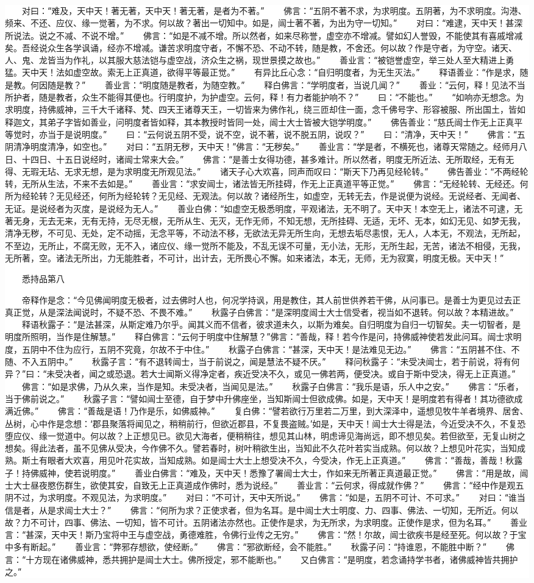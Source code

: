 　　对曰：“难及，天中天！著无著，天中天！著无著，是者为不著。”
　　佛言：“五阴不著不求，为求明度。五阴著，为不求明度。沟港、频来、不还、应仪、缘一觉著，为不求。何以故？著出一切知中。如是，闿士著不著，为出为守一切知。”
　　对曰：“难逮，天中天！甚深所说法。说之不减、不说不增。”
　　佛言：“如是不减不增。所以然者，如来尽称誉，虚空亦不增减。譬如幻人誉毁，不能使其有喜戚增减矣。吾经说众生各学讽诵，经亦不增减。谦苦求明度守者，不懈不恐、不动不转，随是教，不舍还。何以故？作是守者，为守空。诸天、人、鬼、龙皆当为作礼，以其服大慈法铠与虚空战，济众生之祸，现世景摸之故也。”
　　善业言：“被铠誉虚空，举三处人至大精进上勇猛。天中天！法如虚空故。索无上正真道，欲得平等最正觉。”
　　有异比丘心念：“自归明度者，为无生灭法。”
　　释语善业：“作是求，随是教。何因随是教？”
　　善业言：“明度随是教者，为随空教。”
　　释白佛言：“学明度者，当说几闻？”
　　善业：“云何，释！见法不当所护者，随是教者，众生不能得其便也。行明度护，为护虚空。云何，释！有力者能护响不？”
　　曰：“不能也。”
　　“如响亦无想念。为求明度，持佛威神，三千大千诸释、梵、四天王诸尊天王，一切皆来为佛作礼，绕三匝却住一面，念千佛号字、形容被服、所出国土，皆如释迦文，其弟子字皆如善业，问明度者皆如释，其本教授时皆同一处，闿士大士皆被大铠学明度。”
　　佛告善业：“慈氏闿士作无上正真平等觉时，亦当于是说明度。”
　　曰：“云何说五阴不受，说不空，说不著，说不脱五阴，说叹？”
　　曰：“清净，天中天！”
　　佛言：“五阴清净明度清净，如空也。”
　　对曰：“五阴无秽，天中天！”佛言：“无秽矣。”
　　善业言：“学是者，不横死也，诸尊天常随之。经师月八日、十四日、十五日说经时，诸闿士常来大会。”
　　佛言：“是善士女得功德，甚多难计。所以然者，明度无所近法、无所取经，无有无得、无瑕无玷、无求无想，是为求明度无所观见法。”
　　诸天子心大欢喜，同声而叹曰：“斯天下乃再见经轮转。”
　　佛告善业：“不两经轮转，无所从生法，不来不去如是。”
　　善业言：“求安闿士，诸法皆无所挂碍，作无上正真道平等正觉。”
　　佛言：“无经轮转、无经还。何所为经轮转？无见经还，何所为经轮转？无见经、无观法。何以故？诸经所生，如虚空，无转无去，作是说便为说经。无说经者、无闻者、无证。是说经者为灭度，是说经为无人。”
　　善业白佛：“如虚空无极悉明度，平观诸法，无不明了。天中天！本空无上，诸法不可逮，无著无身，无去无来，无有无持，无尽无根，无所从生、无灭，无作无师，不知无想，无所挂碍、无适，无坏、无本，如幻无见、如梦无我，清净无秽，不可见、无处，定不动摇，无念平等，不动法不移，无欲法无异无所生向，无想去垢尽恚恨，无人，人本无，不观法，无所起，不至边，无所止，不腐无败，无不入，诸应仪、缘一觉所不能及，不乱无误不可量，无小法，无形，无所生起，无苦，诸法不相侵，无我，无所著，空。诸法无所出，力无能胜者，不可计，出计去，无所畏心不懈。如来诸法，本无，无师，无为寂寞，明度无极。天中天！”

　　悉持品第八

　　帝释作是念：“今见佛闻明度无极者，过去佛时人也，何况学持讽，用是教住，其人前世供养若干佛，从问事已。是善士为更见过去正真正觉，从是深法闻说时，不疑不恐、不畏不难。”
　　秋露子白佛言：“是深明度闿士大士信受者，视当如不退转。何以故？本精进故。”
　　释语秋露子：“是法甚深，从斯定难乃尔乎。闻其义而不信者，彼求道未久，以斯为难矣。自归明度为自归一切智矣。夫一切智者，是明度所照明，当作是住解慧。”
　　释白佛言：“云何于明度中住解慧？”佛言：“善哉，释！若今作是问，持佛威神使若发此问耳。闿士求明度，五阴中不住为应行，五阴不究竟，尔故不于中住。”
　　秋露子白佛言：“甚深，天中天！是法难见无边。”
　　佛言：“五阴甚不住、不随、不入五阴中。”
　　秋露子言：“有不退转闿士，当于前说之，闻是慧法不疑不厌。”
　　释问秋露子：“未受决闿士，若于前说，将有何异？”曰：“未受决者，闻之或恐退。若大士闻斯义得净定者，疾近受决不久，或见一佛若两，便受决。或自于斯中受决，得无上正真道。”
　　佛言：“如是求佛，乃从久来，当作是知。未受决者，当闻见是法。”
　　秋露子白佛言：“我乐是语，乐人中之安。”
　　佛言：“乐者，当于佛前说之。”
　　秋露子言：“譬如闿士至德，自于梦中升佛座坐，当知斯闿士但欲成佛。如是，天中天！是明度若有得者！其功德欲成满近佛。”
　　佛言：“善哉是语！乃作是乐，如佛威神。”
　　复白佛：“譬若欲行万里若二万里，到大深泽中，遥想见牧牛羊者境界、居舍、丛树，心中作是念想：‘郡县聚落将闻见之，稍稍前行，但欲近郡县，不复畏盗贼。’如是，天中天！闿士大士得是法，今近受决不久，不复恐堕应仪、缘一觉道中。何以故？上正想见已。欲见大海者，便稍稍往，想见其山林，明虑谛见海尚远，即不想见矣。若但欲至，无复山树之想矣。得此法者，虽不见佛从受决，今作佛不久。譬若春时，树叶稍欲生出，当知此不久花叶若实当成熟。何以故？上想见叶花实，当知成熟。斯土有眼者大欢喜，用见叶花实故，当知成熟。如是闿士大士上想受决不久，今受决，作无上正真道。”
　　佛言：“善哉，善哉！秋露子！持佛威神，使若说明度。”
　　善业白佛言：“难及，天中天！悉豫了署闿士大士，作如来无所著正真道最正觉。”
　　佛言：“用是故，闿士大士昼夜愍伤群生，欲使其安，自致无上正真道成作佛时，悉为说经。”
　　善业言：“云何求，得成就作佛？”
　　佛言：“经中作是观五阴不过，为求明度。不观见法，为求明度。”
　　对曰：“不可计，天中天所说。”
　　佛言：“如是，五阴不可计、不可求。”
　　对曰：“谁当信是者，从是求闿士大士？”
　　佛言：“何所为求？正使求者，但为名耳。是中闿士大士明度、力、四事、佛法、一切知，无所近。何以故？力不可计，四事、佛法、一切知，皆不可计。五阴诸法亦然也。正使作是求，为无所求，为求明度。正使作是求，但为名耳。”
　　善业言：“甚深，天中天！斯乃宝将中王与虚空战，勇德难胜，令佛行业传之无穷。”
　　佛言：“然！尔故，闿士欲疾书是经至死。何以故？于宝中多有断起。”
　　善业言：“弊邪存想欲，使经断。”
　　佛言：“邪欲断经，会不能胜。”
　　秋露子问：“持谁恩，不能胜中断？”
　　佛言：“十方现在诸佛威神，悉共拥护是闿士大士。佛所授定，邪不能断也。”
　　又白佛言：“是明度，若念诵持学书者，诸佛威神皆共拥护之。”